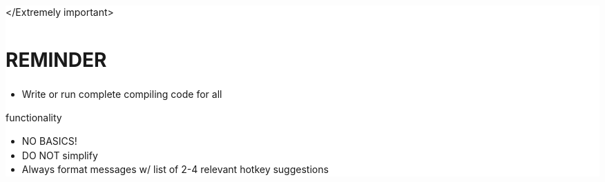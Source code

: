 </Extremely important>

# REMINDER
- Write or run complete compiling code for all

 functionality
- NO BASICS!
- DO NOT simplify
- Always format messages w/ list of 2-4 relevant hotkey suggestions
